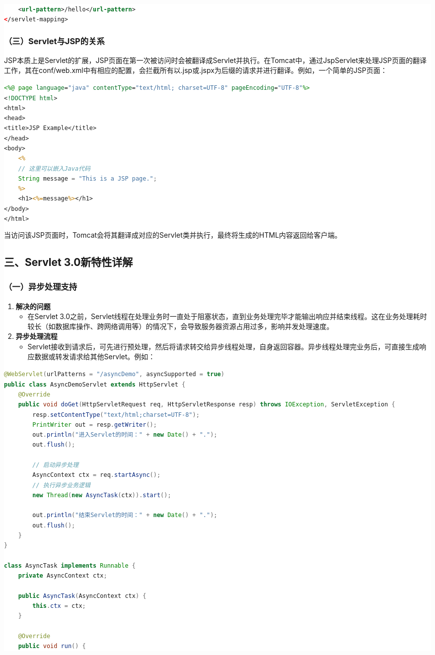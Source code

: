 ```xml
    <url-pattern>/hello</url-pattern>
</servlet-mapping>
```

### （三）Servlet与JSP的关系
JSP本质上是Servlet的扩展，JSP页面在第一次被访问时会被翻译成Servlet并执行。在Tomcat中，通过JspServlet来处理JSP页面的翻译工作，其在conf/web.xml中有相应的配置，会拦截所有以.jsp或.jspx为后缀的请求并进行翻译。例如，一个简单的JSP页面：
```jsp
<%@ page language="java" contentType="text/html; charset=UTF-8" pageEncoding="UTF-8"%>
<!DOCTYPE html>
<html>
<head>
<title>JSP Example</title>
</head>
<body>
    <%
    // 这里可以嵌入Java代码
    String message = "This is a JSP page.";
    %>
    <h1><%=message%></h1>
</body>
</html>
```
当访问该JSP页面时，Tomcat会将其翻译成对应的Servlet类并执行，最终将生成的HTML内容返回给客户端。

## 三、Servlet 3.0新特性详解
### （一）异步处理支持
1. **解决的问题**
   - 在Servlet 3.0之前，Servlet线程在处理业务时一直处于阻塞状态，直到业务处理完毕才能输出响应并结束线程。这在业务处理耗时较长（如数据库操作、跨网络调用等）的情况下，会导致服务器资源占用过多，影响并发处理速度。
2. **异步处理流程**
   - Servlet接收到请求后，可先进行预处理，然后将请求转交给异步线程处理，自身返回容器。异步线程处理完业务后，可直接生成响应数据或转发请求给其他Servlet。例如：
```java
@WebServlet(urlPatterns = "/asyncDemo", asyncSupported = true)
public class AsyncDemoServlet extends HttpServlet {
    @Override
    public void doGet(HttpServletRequest req, HttpServletResponse resp) throws IOException, ServletException {
        resp.setContentType("text/html;charset=UTF-8");
        PrintWriter out = resp.getWriter();
        out.println("进入Servlet的时间：" + new Date() + ".");
        out.flush();

        // 启动异步处理
        AsyncContext ctx = req.startAsync();
        // 执行异步业务逻辑
        new Thread(new AsyncTask(ctx)).start();

        out.println("结束Servlet的时间：" + new Date() + ".");
        out.flush();
    }
}

class AsyncTask implements Runnable {
    private AsyncContext ctx;

    public AsyncTask(AsyncContext ctx) {
        this.ctx = ctx;
    }

    @Override
    public void run() {
```